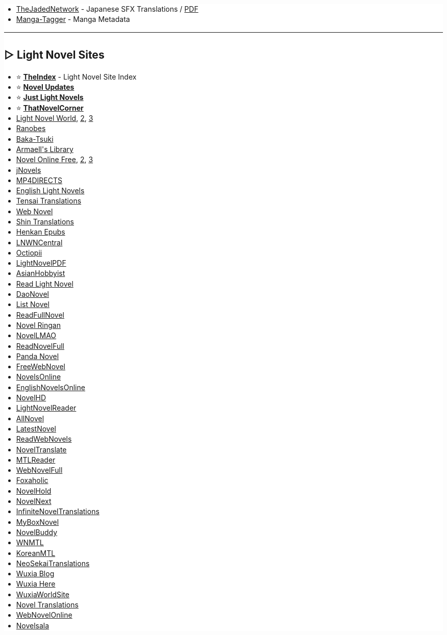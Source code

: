 * [TheJadedNetwork](http://thejadednetwork.com/sfx/) - Japanese SFX Translations / [PDF](https://drive.google.com/file/d/1ean3beoWJmz__yu67OqNa8CKNMlrvCSd/)
* [Manga-Tagger](https://github.com/inpacchi/manga-tagger) - Manga Metadata

***

## ▷ Light Novel Sites

* ⭐ **[TheIndex](https://theindex.moe/library/novels)** - Light Novel Site Index
* ⭐ **[Novel Updates](https://www.novelupdates.com/)** 
* ⭐ **[Just Light Novels](https://www.justlightnovels.com/)**
* ⭐ **[ThatNovelCorner](https://thatnovelcorner.com/)**
* [Light Novel World](https://www.lightnovelworld.com/), [2](https://www.lightnovelpub.com/), [3](https://www.novelpub.com)
* [Ranobes](https://ranobes.net/)
* [Baka-Tsuki](https://www.baka-tsuki.org)
* [Armaell's Library](https://armaell-library.net/)
* [Novel Online Free](https://novelonlinefree.com/homepage), [2](https://novelonlinefull.com/), [3](https://bestlightnovel.com/)
* [jNovels](https://jnovels.com/)
* [MP4DIRECTS](https://mp4directs.com/)
* [English Light Novels](https://englishlightnovels.com)
* [Tensai Translations](https://tensaitranslations.wordpress.com/)
* [Web Novel](https://www.webnovel.com/)
* [Shin Translations](https://shintranslations.com/)
* [Henkan Epubs](https://henkanepubs.wordpress.com/)
* [LNWNCentral](https://lnwncentral.wordpress.com/)
* [Octiopii](https://octopii.co/)
* [LightNovelPDF](https://lightnovelpdf.com/)
* [AsianHobbyist](https://www.asianhobbyist.com/)
* [Read Light Novel](https://www.readlightnovel.me/)
* [DaoNovel](https://daonovel.com/)
* [List Novel](http://www.listnovel.com/)
* [ReadFullNovel](https://readfullnovel.net)
* [Novel Ringan](https://novelringan.com/)
* [NovelLMAO](https://novelmao.com/)
* [ReadNovelFull](https://readnovelfull.com)
* [Panda Novel](https://www.panda-novel.com/)
* [FreeWebNovel](https://freewebnovel.com/)
* [NovelsOnline](https://novelsonline.net/)
* [EnglishNovelsOnline](https://englishnovelonline.com/)
* [NovelHD](https://novelhd.com)
* [LightNovelReader](https://lightnovelreader.com)
* [AllNovel](https://allnovel.org)
* [LatestNovel](https://latestnovel.net/)
* [ReadWebNovels](https://readwebnovels.net)
* [NovelTranslate](https://noveltranslate.com/)
* [MTLReader](https://mtlreader.com/)
* [WebNovelFull](https://webnovelfull.net/)
* [Foxaholic](https://www.foxaholic.com/)
* [NovelHold](https://m.novelhold.com/)
* [NovelNext](https://novelnext.com/)
* [InfiniteNovelTranslations](https://infinitenoveltranslations.net/)
* [MyBoxNovel](https://myboxnovel.com/)
* [NovelBuddy](https://novelbuddy.com/)
* [WNMTL](http://wnmtl.org/)
* [KoreanMTL](https://www.koreanmtl.online/)
* [NeoSekaiTranslations](https://www.neosekaitranslations.com/)
* [Wuxia Blog](https://www.wuxia.blog)
* [Wuxia Here](https://www.wuxiahere.com/)
* [WuxiaWorldSite](https://wuxiaworldsite.co)
* [Novel Translations](https://lightnovelstranslations.com/)
* [WebNovelOnline](https://webnovelonline.com/)
* [Novelsala](https://novelsala.com/)